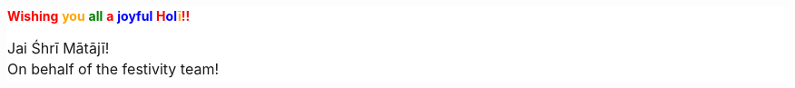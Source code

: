 <p>
<font color="red"><b>Wishing</b></font> <font color="Orange"><b>you</b></font> <font color="green"><b>all</b></font> <font color="red"><b>a</b></font> <font color="blue"><b>joyful</b></font> <font color="red"><b>H</b></font><font color="blue"><b>o</b></font><font color="blue"><b>l</b></font><font color="Orange"><b>ī</b></font><font color="red"><b>!!</b></font>
</p>

<p>
<font size="+0">Jai Śhrī Mātājī!<br>
On behalf of the festivity team!</font>
</p>